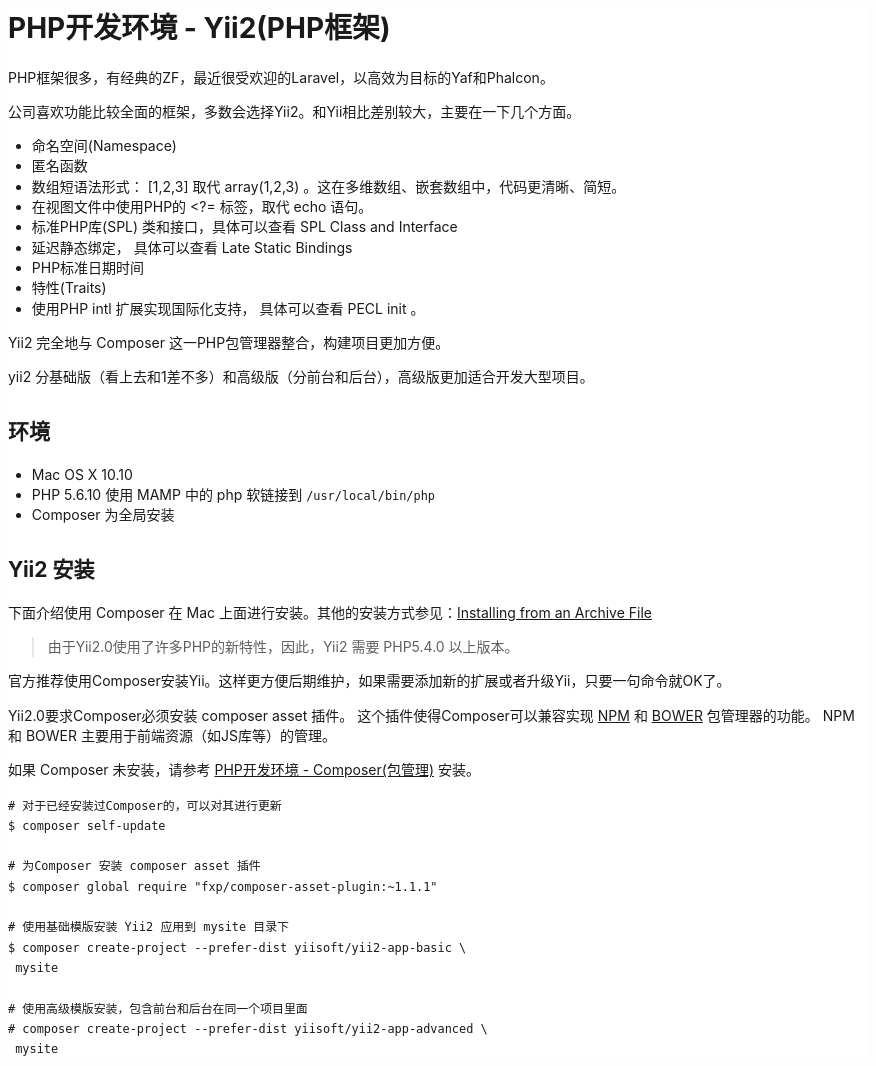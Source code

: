 PHP开发环境 - Yii2(PHP框架)
=========================

PHP框架很多，有经典的ZF，最近很受欢迎的Laravel，以高效为目标的Yaf和Phalcon。

公司喜欢功能比较全面的框架，多数会选择Yii2。和Yii相比差别较大，主要在一下几个方面。

- 命名空间(Namespace)
- 匿名函数
- 数组短语法形式： [1,2,3] 取代 array(1,2,3) 。这在多维数组、嵌套数组中，代码更清晰、简短。
- 在视图文件中使用PHP的 <?= 标签，取代 echo 语句。
- 标准PHP库(SPL) 类和接口，具体可以查看 SPL Class and Interface
- 延迟静态绑定， 具体可以查看 Late Static Bindings
- PHP标准日期时间
- 特性(Traits)
- 使用PHP intl 扩展实现国际化支持， 具体可以查看 PECL init 。

Yii2 完全地与 Composer 这一PHP包管理器整合，构建项目更加方便。

yii2 分基础版（看上去和1差不多）和高级版（分前台和后台），高级版更加适合开发大型项目。

环境
----

- Mac OS X 10.10
- PHP 5.6.10 使用 MAMP 中的 php 软链接到 `/usr/local/bin/php` 
- Composer 为全局安装

Yii2 安装
--------

下面介绍使用 Composer 在 Mac 上面进行安装。其他的安装方式参见：[Installing from an Archive File](http://www.yiiframework.com/doc-2.0/guide-start-installation.html)

> 由于Yii2.0使用了许多PHP的新特性，因此，Yii2 需要 PHP5.4.0 以上版本。

官方推荐使用Composer安装Yii。这样更方便后期维护，如果需要添加新的扩展或者升级Yii，只要一句命令就OK了。

Yii2.0要求Composer必须安装 composer asset 插件。 这个插件使得Composer可以兼容实现 [NPM](https://www.npmjs.org/) 和 [BOWER](http://bower.io/) 包管理器的功能。 NPM 和 BOWER 主要用于前端资源（如JS库等）的管理。

如果 Composer 未安装，请参考 [PHP开发环境 - Composer(包管理)]() 安装。
	
	# 对于已经安装过Composer的，可以对其进行更新
	$ composer self-update
	
	# 为Composer 安装 composer asset 插件
	$ composer global require "fxp/composer-asset-plugin:~1.1.1"

	# 使用基础模版安装 Yii2 应用到 mysite 目录下
	$ composer create-project --prefer-dist yiisoft/yii2-app-basic \
	 mysite
	
	# 使用高级模版安装，包含前台和后台在同一个项目里面
	# composer create-project --prefer-dist yiisoft/yii2-app-advanced \
	 mysite
	